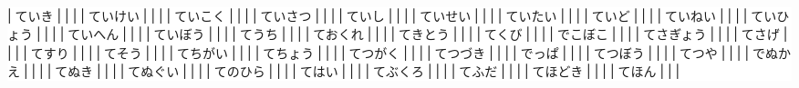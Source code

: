 | ていき |  |  |
| ていけい |  |  |
| ていこく |  |  |
| ていさつ |  |  |
| ていし |  |  |
| ていせい |  |  |
| ていたい |  |  |
| ていど |  |  |
| ていねい |  |  |
| ていひょう |  |  |
| ていへん |  |  |
| ていぼう |  |  |
| てうち |  |  |
| ておくれ |  |  |
| てきとう |  |  |
| てくび |  |  |
| でこぼこ |  |  |
| てさぎょう |  |  |
| てさげ |  |  |
| てすり |  |  |
| てそう |  |  |
| てちがい |  |  |
| てちょう |  |  |
| てつがく |  |  |
| てつづき |  |  |
| でっぱ |  |  |
| てつぼう |  |  |
| てつや |  |  |
| でぬかえ |  |  |
| てぬき |  |  |
| てぬぐい |  |  |
| てのひら |  |  |
| てはい |  |  |
| てぶくろ |  |  |
| てふだ |  |  |
| てほどき |  |  |
| てほん |  |  |